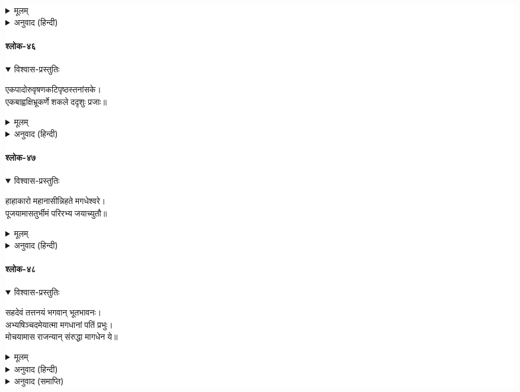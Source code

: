 <details><summary>मूलम्</summary></details>

<details><summary>अनुवाद (हिन्दी)</summary></details>

#### श्लोक-४६


<details open><summary>विश्वास-प्रस्तुतिः</summary>

एकपादोरुवृषणकटिपृष्ठस्तनांसके।  
एकबाह्वक्षिभ्रूकर्णे शकले ददृशुः प्रजाः॥
</details>

<details><summary>मूलम्</summary></details>

<details><summary>अनुवाद (हिन्दी)</summary></details>

#### श्लोक-४७


<details open><summary>विश्वास-प्रस्तुतिः</summary>

हाहाकारो महानासीन्निहते मगधेश्वरे।  
पूजयामासतुर्भीमं परिरभ्य जयाच्युतौ॥
</details>

<details><summary>मूलम्</summary></details>

<details><summary>अनुवाद (हिन्दी)</summary></details>

#### श्लोक-४८


<details open><summary>विश्वास-प्रस्तुतिः</summary>

सहदेवं तत्तनयं भगवान् भूतभावनः।  
अभ्यषिञ्चदमेयात्मा मगधानां पतिं प्रभुः।  
मोचयामास राजन्यान् संरुद्धा मागधेन ये॥
</details>

<details><summary>मूलम्</summary></details>

<details><summary>अनुवाद (हिन्दी)</summary></details>

<details><summary>अनुवाद (समाप्ति)</summary></details>
